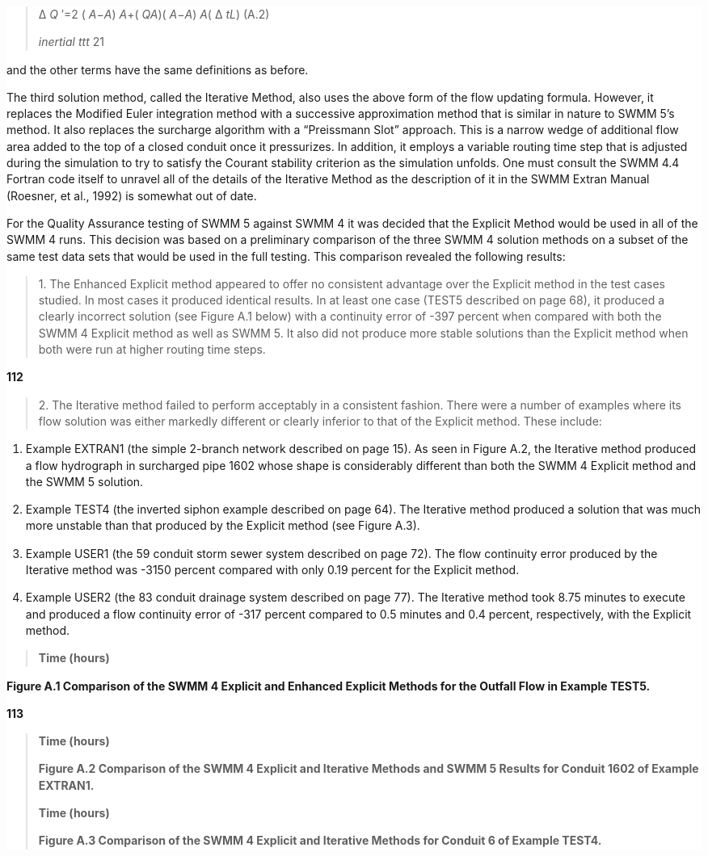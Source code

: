 > ∆ *Q* ′=2 ( *A*−*A*) *A*+( *QA*)( *A*−*A*) *A*( ∆ *tL*) (A.2)
>
> *inertial ttt* 21

and the other terms have the same definitions as before.

The third solution method, called the Iterative Method, also uses the above form of the flow updating formula. However, it replaces the Modified Euler integration method with a successive approximation method that is similar in nature to SWMM 5’s method. It also replaces the surcharge algorithm with a “Preissmann Slot” approach. This is a narrow wedge of additional flow area added to the top of a closed conduit once it pressurizes. In addition, it employs a variable routing time step that is adjusted during the simulation to try to satisfy the Courant stability criterion as the simulation unfolds. One must consult the SWMM 4.4 Fortran code itself to unravel all of the details of the Iterative Method as the description of it in the SWMM Extran Manual (Roesner, et al., 1992) is somewhat out of date.

For the Quality Assurance testing of SWMM 5 against SWMM 4 it was decided that the Explicit Method would be used in all of the SWMM 4 runs. This decision was based on a preliminary comparison of the three SWMM 4 solution methods on a subset of the same test data sets that would be used in the full testing. This comparison revealed the following results:

> 1\. The Enhanced Explicit method appeared to offer no consistent advantage over the Explicit method in the test cases studied. In most cases it produced identical results. In at least one case (TEST5 described on page 68), it produced a clearly incorrect solution (see Figure A.1 below) with a continuity error of -397 percent when compared with both the SWMM 4 Explicit method as well as SWMM 5. It also did not produce more stable solutions than the Explicit method when both were run at higher routing time steps.

**112**

> 2\. The Iterative method failed to perform acceptably in a consistent fashion. There were a number of examples where its flow solution was either markedly different or clearly inferior to that of the Explicit method. These include:

1.  Example EXTRAN1 (the simple 2-branch network described on page 15). As seen in Figure A.2, the Iterative method produced a flow hydrograph in surcharged pipe 1602 whose shape is considerably different than both the SWMM 4 Explicit method and the SWMM 5 solution.

2.  Example TEST4 (the inverted siphon example described on page 64). The Iterative method produced a solution that was much more unstable than that produced by the Explicit method (see Figure A.3).

3.  Example USER1 (the 59 conduit storm sewer system described on page 72). The flow continuity error produced by the Iterative method was -3150 percent compared with only 0.19 percent for the Explicit method.

4.  Example USER2 (the 83 conduit drainage system described on page 77). The Iterative method took 8.75 minutes to execute and produced a flow continuity error of -317 percent compared to 0.5 minutes and 0.4 percent, respectively, with the Explicit method.

> **Time (hours)**

**Figure A.1 Comparison of the SWMM 4 Explicit and Enhanced Explicit Methods for the Outfall Flow in Example TEST5.**

**113**

> **Time (hours)**
>
> **Figure A.2 Comparison of the SWMM 4 Explicit and Iterative Methods and SWMM 5 Results for Conduit 1602 of Example EXTRAN1.**
>
> **Time (hours)**
>
> **Figure A.3 Comparison of the SWMM 4 Explicit and Iterative Methods for Conduit 6 of Example TEST4.**
